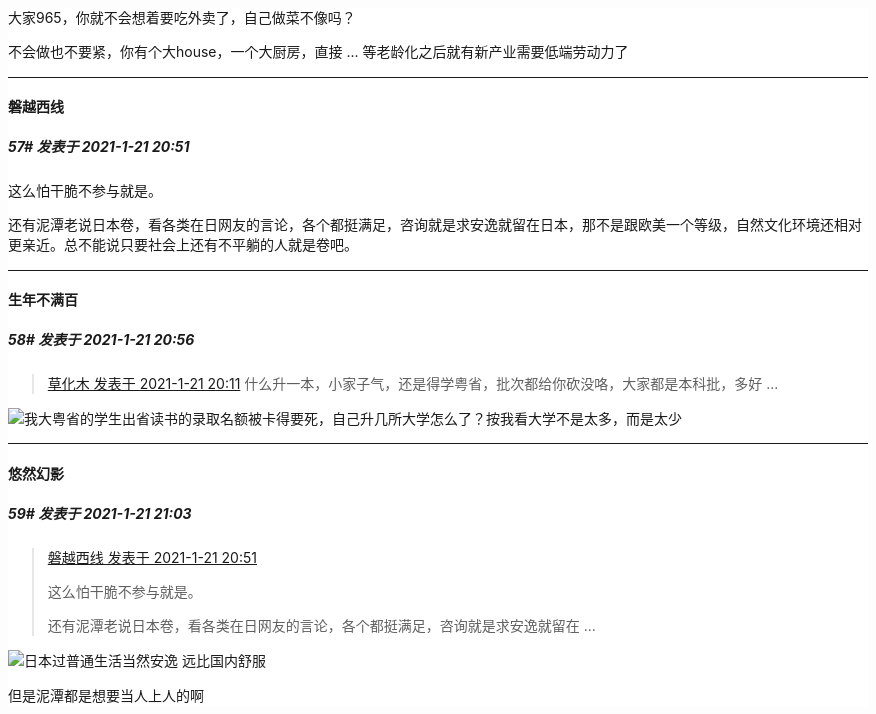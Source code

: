 大家965，你就不会想着要吃外卖了，自己做菜不像吗？


不会做也不要紧，你有个大house，一个大厨房，直接 ...</blockquote>
等老龄化之后就有新产业需要低端劳动力了







*****

####  磐越西线  
##### 57#       发表于 2021-1-21 20:51




这么怕干脆不参与就是。

还有泥潭老说日本卷，看各类在日网友的言论，各个都挺满足，咨询就是求安逸就留在日本，那不是跟欧美一个等级，自然文化环境还相对更亲近。总不能说只要社会上还有不平躺的人就是卷吧。







*****

####  生年不满百  
##### 58#       发表于 2021-1-21 20:56



<blockquote><a href="httphttps://bbs.saraba1st.com/2b/forum.php?mod=redirect&amp;goto=findpost&amp;pid=50105556&amp;ptid=1983970" target="_blank">草化木 发表于 2021-1-21 20:11</a>
什么升一本，小家子气，还是得学粤省，批次都给你砍没咯，大家都是本科批，多好 ...</blockquote>
<img src="https://static.saraba1st.com/image/smiley/face2017/037.png" referrerpolicy="no-referrer">我大粤省的学生出省读书的录取名额被卡得要死，自己升几所大学怎么了？按我看大学不是太多，而是太少







*****

####  悠然幻影  
##### 59#       发表于 2021-1-21 21:03



<blockquote><a href="httphttps://bbs.saraba1st.com/2b/forum.php?mod=redirect&amp;goto=findpost&amp;pid=50105867&amp;ptid=1983970" target="_blank">磐越西线 发表于 2021-1-21 20:51</a>

这么怕干脆不参与就是。

还有泥潭老说日本卷，看各类在日网友的言论，各个都挺满足，咨询就是求安逸就留在 ...</blockquote>
<img src="https://static.saraba1st.com/image/smiley/face2017/037.png" referrerpolicy="no-referrer">日本过普通生活当然安逸 远比国内舒服


但是泥潭都是想要当人上人的啊
